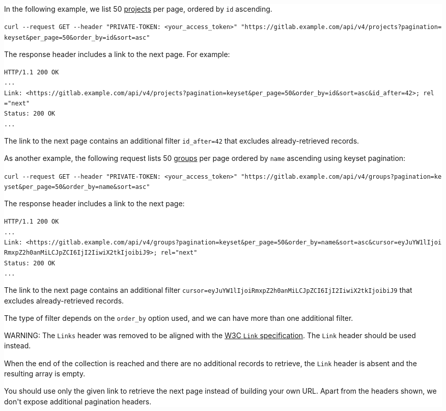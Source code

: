 In the following example, we list 50 [projects](../projects.md) per page, ordered
by `id` ascending.

```shell
curl --request GET --header "PRIVATE-TOKEN: <your_access_token>" "https://gitlab.example.com/api/v4/projects?pagination=keyset&per_page=50&order_by=id&sort=asc"
```

The response header includes a link to the next page. For example:

```http
HTTP/1.1 200 OK
...
Link: <https://gitlab.example.com/api/v4/projects?pagination=keyset&per_page=50&order_by=id&sort=asc&id_after=42>; rel="next"
Status: 200 OK
...
```

The link to the next page contains an additional filter `id_after=42` that
excludes already-retrieved records.

As another example, the following request lists 50 [groups](../groups.md) per page ordered
by `name` ascending using keyset pagination:

```shell
curl --request GET --header "PRIVATE-TOKEN: <your_access_token>" "https://gitlab.example.com/api/v4/groups?pagination=keyset&per_page=50&order_by=name&sort=asc"
```

The response header includes a link to the next page:

```http
HTTP/1.1 200 OK
...
Link: <https://gitlab.example.com/api/v4/groups?pagination=keyset&per_page=50&order_by=name&sort=asc&cursor=eyJuYW1lIjoiRmxpZ2h0anMiLCJpZCI6IjI2IiwiX2tkIjoibiJ9>; rel="next"
Status: 200 OK
...
```

The link to the next page contains an additional filter `cursor=eyJuYW1lIjoiRmxpZ2h0anMiLCJpZCI6IjI2IiwiX2tkIjoibiJ9` that
excludes already-retrieved records.

The type of filter depends on the
`order_by` option used, and we can have more than one additional filter.

WARNING:
The `Links` header was removed to be aligned with the
[W3C `Link` specification](https://www.w3.org/wiki/LinkHeader). The `Link`
header should be used instead.

When the end of the collection is reached and there are no additional
records to retrieve, the `Link` header is absent and the resulting array is
empty.

You should use only the given link to retrieve the next page instead of
building your own URL. Apart from the headers shown, we don't expose additional
pagination headers.
